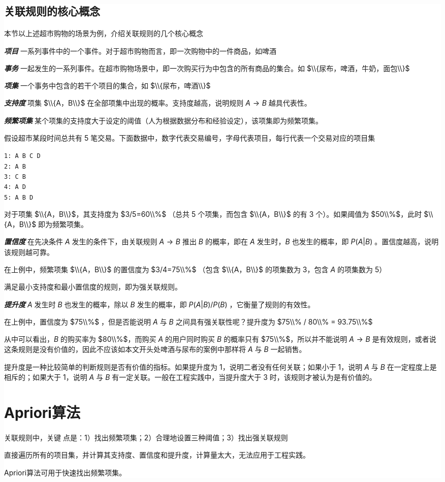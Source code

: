 ## 关联规则的核心概念
本节以上述超市购物的场景为例，介绍关联规则的几个核心概念

***项目***
一系列事件中的一个事件。对于超市购物而言，即一次购物中的一件商品，如啤酒

***事务***
一起发生的一系列事件。在超市购物场景中，即一次购买行为中包含的所有商品的集合。如 $\\{尿布，啤酒，牛奶，面包\\}$

***项集***
一个事务中包含的若干个项目的集合，如 $\\{尿布，啤酒\\}$

***支持度***
项集 $\\{A，B\\}$ 在全部项集中出现的概率。支持度越高，说明规则 $A \rightarrow B$ 越具代表性。

***频繁项集***
某个项集的支持度大于设定的阈值（人为根据数据分布和经验设定），该项集即为频繁项集。

假设超市某段时间总共有 5 笔交易。下面数据中，数字代表交易编号，字母代表项目，每行代表一个交易对应的项目集
```
1: A B C D
2: A B
3: C B
4: A D
5: A B D
```

对于项集 $\\{A，B\\}$，其支持度为 $3/5=60\\%$ （总共 5 个项集，而包含 $\\{A，B\\}$ 的有 3 个）。如果阈值为 $50\\%$，此时 $\\{A，B\\}$ 即为频繁项集。

***置信度***
在先决条件 $A$ 发生的条件下，由关联规则 $A \rightarrow B$ 推出 $B$ 的概率，即在 $A$ 发生时，$B$ 也发生的概率，即 $P(A|B)$ 。置信度越高，说明该规则越可靠。

在上例中，频繁项集 $\\{A，B\\}$ 的置信度为 $3/4=75\\%$ （包含 $\\{A，B\\}$ 的项集数为 3，包含 $A$ 的项集数为 5）

满足最小支持度和最小置信度的规则，即为强关联规则。

***提升度***
$A$ 发生时 $B$ 也发生的概率，除以 $B$ 发生的概率，即 $P(A|B) / P(B)$ ，它衡量了规则的有效性。

在上例中，置信度为 $75\\%$ ，但是否能说明 $A$ 与 $B$ 之间具有强关联性呢？提升度为 $75\\% / 80\\% = 93.75\\%$

从中可以看出，$B$ 的购买率为 $80\\%$，而购买 $A$ 的用户同时购买 $B$ 的概率只有 $75\\%$，所以并不能说明 $A \rightarrow B$ 是有效规则，或者说这条规则是没有价值的，因此不应该如本文开头处啤酒与尿布的案例中那样将 $A$ 与 $B$ 一起销售。

提升度是一种比较简单的判断规则是否有价值的指标。如果提升度为 1，说明二者没有任何关联；如果小于 1，说明 $A$ 与 $B$ 在一定程度上是相斥的；如果大于 1，说明 $A$ 与 $B$ 有一定关联。一般在工程实践中，当提升度大于 3 时，该规则才被认为是有价值的。

# Apriori算法
关联规则中，关键
点是：1）找出频繁项集；2）合理地设置三种阈值；3）找出强关联规则

直接遍历所有的项目集，并计算其支持度、置信度和提升度，计算量太大，无法应用于工程实践。

Apriori算法可用于快速找出频繁项集。
